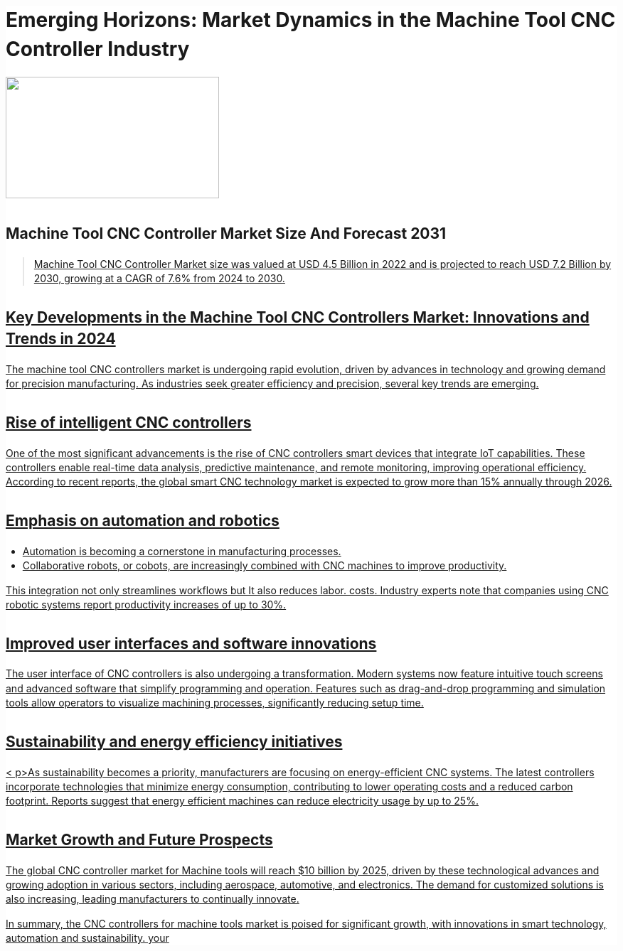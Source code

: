 <h1>Emerging Horizons: Market Dynamics in the Machine Tool CNC Controller Industry</h1><img src="https://ffe5etoiles.com/wp-content/uploads/2025/01/MST7-300x171.png" alt="" width="300" height="171" class="aligncenter size-medium wp-image-105565" /><h2>Machine Tool CNC Controller Market Size And Forecast 2031</h2><blockquote><p><p><a href="https://www.verifiedmarketreports.com/download-sample/?rid=442406&utm_source=Github&utm_medium=364" target="_blank">Machine Tool CNC Controller Market size was valued at USD 4.5 Billion in 2022 and is projected to reach USD 7.2 Billion by 2030, growing at a CAGR of 7.6% from 2024 to 2030.</strong></span></p></p></blockquote><h2>Key Developments in the Machine Tool CNC Controllers Market: Innovations and Trends in 2024</h2><p>The machine tool CNC controllers market is undergoing rapid evolution, driven by advances in technology and growing demand for precision manufacturing. As industries seek greater efficiency and precision, several key trends are emerging.</p><h2>Rise of intelligent CNC controllers</h2><p>One of the most significant advancements is the rise of CNC controllers smart devices that integrate IoT capabilities. These controllers enable real-time data analysis, predictive maintenance, and remote monitoring, improving operational efficiency. According to recent reports, the global smart CNC technology market is expected to grow more than 15% annually through 2026.</p><h2>Emphasis on automation and robotics</h2><ul> <li>Automation is becoming a cornerstone in manufacturing processes.</li> <li>Collaborative robots, or cobots, are increasingly combined with CNC machines to improve productivity.</li></ul><p>This integration not only streamlines workflows but It also reduces labor. costs. Industry experts note that companies using CNC robotic systems report productivity increases of up to 30%.</p><h2>Improved user interfaces and software innovations</h2><p>The user interface of CNC controllers is also undergoing a transformation. Modern systems now feature intuitive touch screens and advanced software that simplify programming and operation. Features such as drag-and-drop programming and simulation tools allow operators to visualize machining processes, significantly reducing setup time.</p><h2>Sustainability and energy efficiency initiatives</h2>< p>As sustainability becomes a priority, manufacturers are focusing on energy-efficient CNC systems. The latest controllers incorporate technologies that minimize energy consumption, contributing to lower operating costs and a reduced carbon footprint. Reports suggest that energy efficient machines can reduce electricity usage by up to 25%.</p><h2>Market Growth and Future Prospects</h2><p>The global CNC controller market for Machine tools will reach $10 billion by 2025, driven by these technological advances and growing adoption in various sectors, including aerospace, automotive, and electronics. The demand for customized solutions is also increasing, leading manufacturers to continually innovate.</p><p>In summary, the CNC controllers for machine tools market is poised for significant growth, with innovations in smart technology, automation and sustainability. your